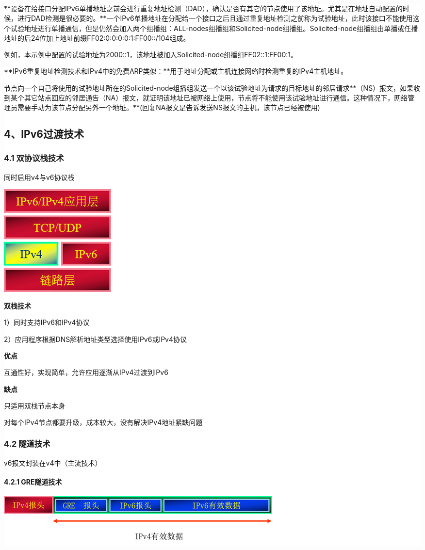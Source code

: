 **设备在给接口分配IPv6单播地址之前会进行重复地址检测（DAD），确认是否有其它的节点使用了该地址。尤其是在地址自动配置的时候，进行DAD检测是很必要的。**一个IPv6单播地址在分配给一个接口之后且通过重复地址检测之前称为试验地址，此时该接口不能使用这个试验地址进行单播通信，但是仍然会加入两个组播组：ALL-nodes组播组和Solicited-node组播组。Solicited-node组播组由单播或任播地址的后24位加上地址前缀FF02:0:0:0:0:1:FF00::/104组成。

例如，本示例中配置的试验地址为2000::1，该地址被加入Solicited-node组播组FF02::1:FF00:1。

**IPv6重复地址检测技术和IPv4中的免费ARP类似：**用于地址分配或主机连接网络时检测重复的IPv4主机地址。

节点向一个自己将使用的试验地址所在的Solicited-node组播组发送一个以该试验地址为请求的目标地址的邻居请求**（NS）报文，如果收到某个其它站点回应的邻居通告（NA）报文，就证明该地址已被网络上使用，节点将不能使用该试验地址进行通信。这种情况下，网络管理员需要手动为该节点分配另外一个地址。**(回复NA报文是告诉发送NS报文的主机，该节点已经被使用)

## 4、IPv6过渡技术

### 4.1 双协议栈技术

同时启用v4与v6协议栈

![1683342111238](assets/1683342111238.png)

**双栈技术**

1）同时支持IPv6和IPv4协议

2）应用程序根据DNS解析地址类型选择使用IPv6或IPv4协议

**优点**

互通性好，实现简单，允许应用逐渐从IPv4过渡到IPv6　

**缺点**

只适用双栈节点本身

对每个IPv4节点都要升级，成本较大，没有解决IPv4地址紧缺问题

### 4.2 隧道技术

v6报文封装在v4中（主流技术）

#### 4.2.1 GRE隧道技术

![1683342180679](assets/1683342180679.png)
